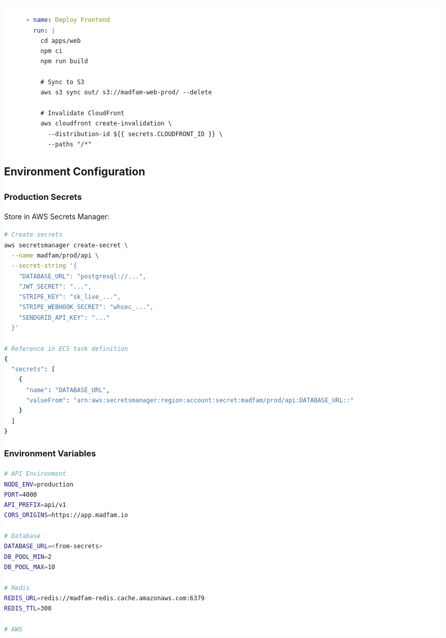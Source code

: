 ```yaml
      
      - name: Deploy Frontend
        run: |
          cd apps/web
          npm ci
          npm run build
          
          # Sync to S3
          aws s3 sync out/ s3://madfam-web-prod/ --delete
          
          # Invalidate CloudFront
          aws cloudfront create-invalidation \
            --distribution-id ${{ secrets.CLOUDFRONT_ID }} \
            --paths "/*"
```

## Environment Configuration

### Production Secrets

Store in AWS Secrets Manager:

```bash
# Create secrets
aws secretsmanager create-secret \
  --name madfam/prod/api \
  --secret-string '{
    "DATABASE_URL": "postgresql://...",
    "JWT_SECRET": "...",
    "STRIPE_KEY": "sk_live_...",
    "STRIPE_WEBHOOK_SECRET": "whsec_...",
    "SENDGRID_API_KEY": "..."
  }'

# Reference in ECS task definition
{
  "secrets": [
    {
      "name": "DATABASE_URL",
      "valueFrom": "arn:aws:secretsmanager:region:account:secret:madfam/prod/api:DATABASE_URL::"
    }
  ]
}
```

### Environment Variables

```bash
# API Environment
NODE_ENV=production
PORT=4000
API_PREFIX=api/v1
CORS_ORIGINS=https://app.madfam.io

# Database
DATABASE_URL=<from-secrets>
DB_POOL_MIN=2
DB_POOL_MAX=10

# Redis
REDIS_URL=redis://madfam-redis.cache.amazonaws.com:6379
REDIS_TTL=300

# AWS
```